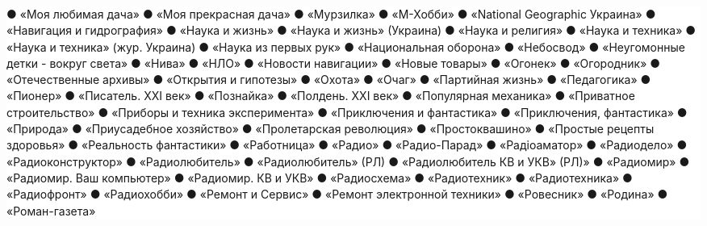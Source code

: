 ● «Моя любимая дача»
● «Моя прекрасная дача»
● «Мурзилка»
● «М-Хобби»
● «National Geographic Украина»
● «Навигация и гидрография»
● «Наука и жизнь»
● «Наука и жизнь» (Украина)
● «Наука и религия»
● «Наука и техника»
● «Наука и техника» (жур. Украина)
● «Наука из первых рук»
● «Национальная оборона»
● «Небосвод»
● «Неугомонные детки - вокруг света»
● «Нива»
● «НЛО»
● «Новости навигации»
● «Новые товары»
● «Огонек»
● «Огородник»
● «Отечественные архивы»
● «Открытия и гипотезы»
● «Охота»
● «Очаг»
● «Партийная жизнь»
● «Педагогика»
● «Пионер»
● «Писатель. XXI век»
● «Познайка»
● «Полдень. XXI век»
● «Популярная механика»
● «Приватное строительство»
● «Приборы и техника эксперимента»
● «Приключения и фантастика»
● «Приключения, фантастика»
● «Природа»
● «Приусадебное хозяйство»
● «Пролетарская революция»
● «Простоквашино»
● «Простые рецепты здоровья»
● «Реальность фантастики»
● «Работница»
● «Радио»
● «Радио-Парад»
● «Радiоаматор»
● «Радиодело»
● «Радиоконструктор»
● «Радиолюбитель»
● «Радиолюбитель» (РЛ)
● «Радиолюбитель КВ и УКВ» (РЛ)»
● «Радиомир»
● «Радиомир. Ваш компьютер»
● «Радиомир. КВ и УКВ»
● «Радиосхема»
● «Радиотехник»
● «Радиотехника»
● «Радиофронт»
● «Радиохобби»
● «Ремонт и Сервис»
● «Ремонт электронной техники»
● «Ровесник»
● «Родина»
● «Роман-газета»